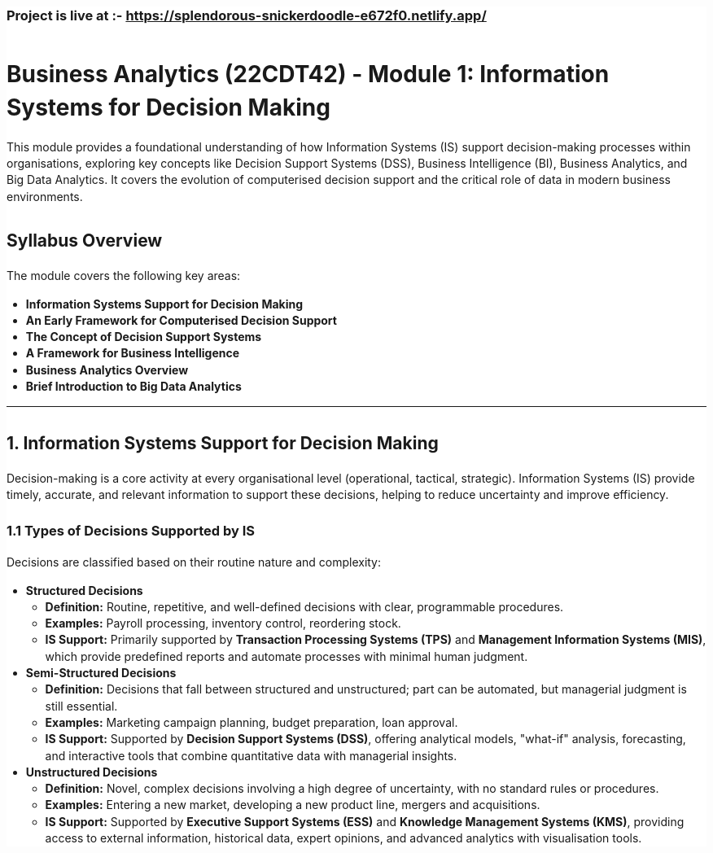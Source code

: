 ### Project is live at :- https://splendorous-snickerdoodle-e672f0.netlify.app/

# Business Analytics (22CDT42) - Module 1: Information Systems for Decision Making

This module provides a foundational understanding of how Information Systems (IS) support decision-making processes within organisations, exploring key concepts like Decision Support Systems (DSS), Business Intelligence (BI), Business Analytics, and Big Data Analytics. It covers the evolution of computerised decision support and the critical role of data in modern business environments.

## Syllabus Overview

The module covers the following key areas:
*   **Information Systems Support for Decision Making**
*   **An Early Framework for Computerised Decision Support**
*   **The Concept of Decision Support Systems**
*   **A Framework for Business Intelligence**
*   **Business Analytics Overview**
*   **Brief Introduction to Big Data Analytics**

---

## 1. Information Systems Support for Decision Making

Decision-making is a core activity at every organisational level (operational, tactical, strategic). Information Systems (IS) provide timely, accurate, and relevant information to support these decisions, helping to reduce uncertainty and improve efficiency.

### 1.1 Types of Decisions Supported by IS

Decisions are classified based on their routine nature and complexity:

*   **Structured Decisions**
    *   **Definition:** Routine, repetitive, and well-defined decisions with clear, programmable procedures.
    *   **Examples:** Payroll processing, inventory control, reordering stock.
    *   **IS Support:** Primarily supported by **Transaction Processing Systems (TPS)** and **Management Information Systems (MIS)**, which provide predefined reports and automate processes with minimal human judgment.
*   **Semi-Structured Decisions**
    *   **Definition:** Decisions that fall between structured and unstructured; part can be automated, but managerial judgment is still essential.
    *   **Examples:** Marketing campaign planning, budget preparation, loan approval.
    *   **IS Support:** Supported by **Decision Support Systems (DSS)**, offering analytical models, "what-if" analysis, forecasting, and interactive tools that combine quantitative data with managerial insights.
*   **Unstructured Decisions**
    *   **Definition:** Novel, complex decisions involving a high degree of uncertainty, with no standard rules or procedures.
    *   **Examples:** Entering a new market, developing a new product line, mergers and acquisitions.
    *   **IS Support:** Supported by **Executive Support Systems (ESS)** and **Knowledge Management Systems (KMS)**, providing access to external information, historical data, expert opinions, and advanced analytics with visualisation tools.
